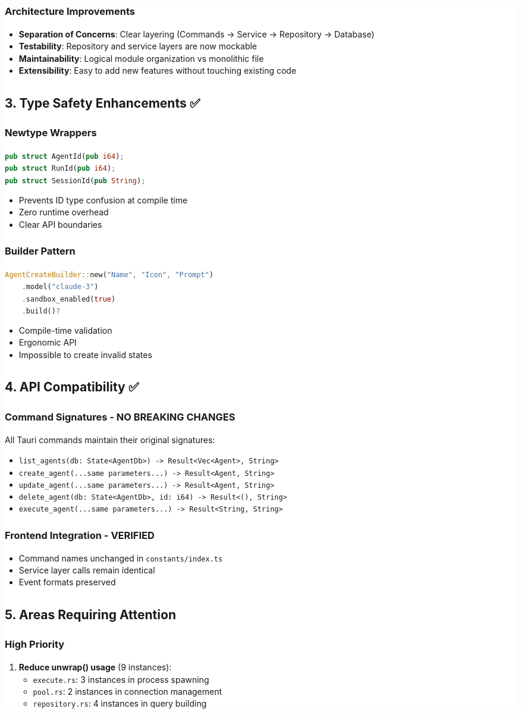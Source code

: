 ### Architecture Improvements
- **Separation of Concerns**: Clear layering (Commands → Service → Repository → Database)
- **Testability**: Repository and service layers are now mockable
- **Maintainability**: Logical module organization vs monolithic file
- **Extensibility**: Easy to add new features without touching existing code

## 3. Type Safety Enhancements ✅

### Newtype Wrappers
```rust
pub struct AgentId(pub i64);
pub struct RunId(pub i64);
pub struct SessionId(pub String);
```
- Prevents ID type confusion at compile time
- Zero runtime overhead
- Clear API boundaries

### Builder Pattern
```rust
AgentCreateBuilder::new("Name", "Icon", "Prompt")
    .model("claude-3")
    .sandbox_enabled(true)
    .build()?
```
- Compile-time validation
- Ergonomic API
- Impossible to create invalid states

## 4. API Compatibility ✅

### Command Signatures - NO BREAKING CHANGES
All Tauri commands maintain their original signatures:
- `list_agents(db: State<AgentDb>) -> Result<Vec<Agent>, String>`
- `create_agent(...same parameters...) -> Result<Agent, String>`
- `update_agent(...same parameters...) -> Result<Agent, String>`
- `delete_agent(db: State<AgentDb>, id: i64) -> Result<(), String>`
- `execute_agent(...same parameters...) -> Result<String, String>`

### Frontend Integration - VERIFIED
- Command names unchanged in `constants/index.ts`
- Service layer calls remain identical
- Event formats preserved

## 5. Areas Requiring Attention

### High Priority
1. **Reduce unwrap() usage** (9 instances):
   - `execute.rs`: 3 instances in process spawning
   - `pool.rs`: 2 instances in connection management
   - `repository.rs`: 4 instances in query building
